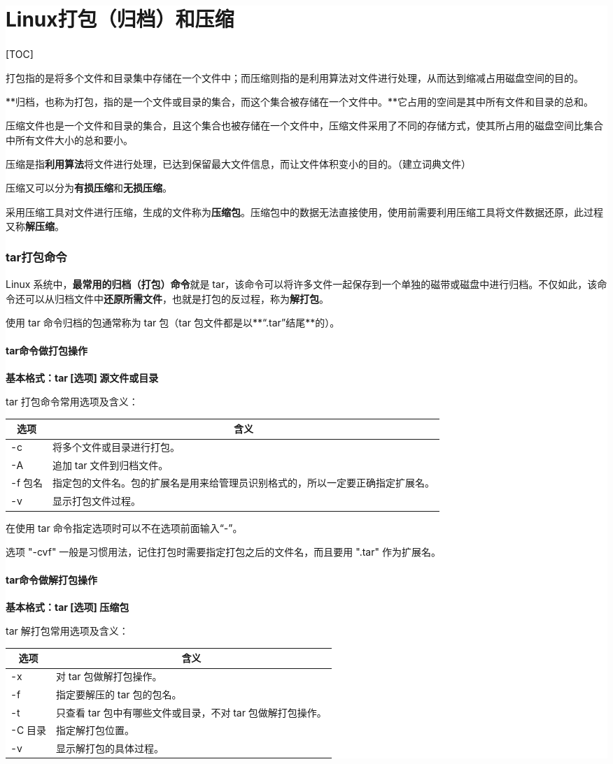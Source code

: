 # Linux打包（归档）和压缩

[TOC]

打包指的是将多个文件和目录集中存储在一个文件中；而压缩则指的是利用算法对文件进行处理，从而达到缩减占用磁盘空间的目的。

**归档，也称为打包，指的是一个文件或目录的集合，而这个集合被存储在一个文件中。**它占用的空间是其中所有文件和目录的总和。

压缩文件也是一个文件和目录的集合，且这个集合也被存储在一个文件中，压缩文件采用了不同的存储方式，使其所占用的磁盘空间比集合中所有文件大小的总和要小。

压缩是指**利用算法**将文件进行处理，已达到保留最大文件信息，而让文件体积变小的目的。（建立词典文件）

压缩又可以分为**有损压缩**和**无损压缩**。

采用压缩工具对文件进行压缩，生成的文件称为**压缩包**。压缩包中的数据无法直接使用，使用前需要利用压缩工具将文件数据还原，此过程又称**解压缩**。

### tar打包命令

Linux 系统中，**最常用的归档（打包）命令**就是 tar，该命令可以将许多文件一起保存到一个单独的磁带或磁盘中进行归档。不仅如此，该命令还可以从归档文件中**还原所需文件**，也就是打包的反过程，称为**解打包**。

使用 tar 命令归档的包通常称为 tar 包（tar 包文件都是以**“.tar”结尾**的）。

#### tar命令做打包操作

**基本格式：tar [选项] 源文件或目录**

tar 打包命令常用选项及含义：

| 选项    | 含义                                                         |
| ------- | ------------------------------------------------------------ |
| -c      | 将多个文件或目录进行打包。                                   |
| -A      | 追加 tar 文件到归档文件。                                    |
| -f 包名 | 指定包的文件名。包的扩展名是用来给管理员识别格式的，所以一定要正确指定扩展名。 |
| -v      | 显示打包文件过程。                                           |

在使用 tar 命令指定选项时可以不在选项前面输入“-”。

选项 "-cvf" 一般是习惯用法，记住打包时需要指定打包之后的文件名，而且要用 ".tar" 作为扩展名。

#### tar命令做解打包操作

**基本格式：tar [选项] 压缩包**

tar 解打包常用选项及含义：

| 选项    | 含义                                                       |
| ------- | ---------------------------------------------------------- |
| -x      | 对 tar 包做解打包操作。                                    |
| -f      | 指定要解压的 tar 包的包名。                                |
| -t      | 只查看 tar 包中有哪些文件或目录，不对 tar 包做解打包操作。 |
| -C 目录 | 指定解打包位置。                                           |
| -v      | 显示解打包的具体过程。                                     |
